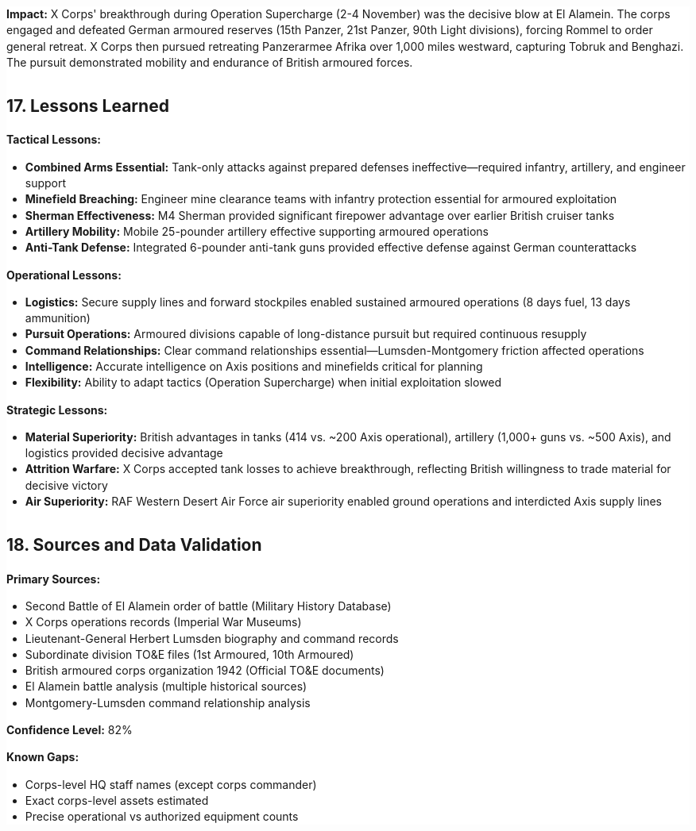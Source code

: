 **Impact:** X Corps' breakthrough during Operation Supercharge (2-4 November) was the decisive blow at El Alamein. The corps engaged and defeated German armoured reserves (15th Panzer, 21st Panzer, 90th Light divisions), forcing Rommel to order general retreat. X Corps then pursued retreating Panzerarmee Afrika over 1,000 miles westward, capturing Tobruk and Benghazi. The pursuit demonstrated mobility and endurance of British armoured forces.

## 17. Lessons Learned

**Tactical Lessons:**
- **Combined Arms Essential:** Tank-only attacks against prepared defenses ineffective—required infantry, artillery, and engineer support
- **Minefield Breaching:** Engineer mine clearance teams with infantry protection essential for armoured exploitation
- **Sherman Effectiveness:** M4 Sherman provided significant firepower advantage over earlier British cruiser tanks
- **Artillery Mobility:** Mobile 25-pounder artillery effective supporting armoured operations
- **Anti-Tank Defense:** Integrated 6-pounder anti-tank guns provided effective defense against German counterattacks

**Operational Lessons:**
- **Logistics:** Secure supply lines and forward stockpiles enabled sustained armoured operations (8 days fuel, 13 days ammunition)
- **Pursuit Operations:** Armoured divisions capable of long-distance pursuit but required continuous resupply
- **Command Relationships:** Clear command relationships essential—Lumsden-Montgomery friction affected operations
- **Intelligence:** Accurate intelligence on Axis positions and minefields critical for planning
- **Flexibility:** Ability to adapt tactics (Operation Supercharge) when initial exploitation slowed

**Strategic Lessons:**
- **Material Superiority:** British advantages in tanks (414 vs. ~200 Axis operational), artillery (1,000+ guns vs. ~500 Axis), and logistics provided decisive advantage
- **Attrition Warfare:** X Corps accepted tank losses to achieve breakthrough, reflecting British willingness to trade material for decisive victory
- **Air Superiority:** RAF Western Desert Air Force air superiority enabled ground operations and interdicted Axis supply lines

## 18. Sources and Data Validation

**Primary Sources:**
- Second Battle of El Alamein order of battle (Military History Database)
- X Corps operations records (Imperial War Museums)
- Lieutenant-General Herbert Lumsden biography and command records
- Subordinate division TO&E files (1st Armoured, 10th Armoured)
- British armoured corps organization 1942 (Official TO&E documents)
- El Alamein battle analysis (multiple historical sources)
- Montgomery-Lumsden command relationship analysis

**Confidence Level:** 82%

**Known Gaps:**
- Corps-level HQ staff names (except corps commander)
- Exact corps-level assets estimated
- Precise operational vs authorized equipment counts
